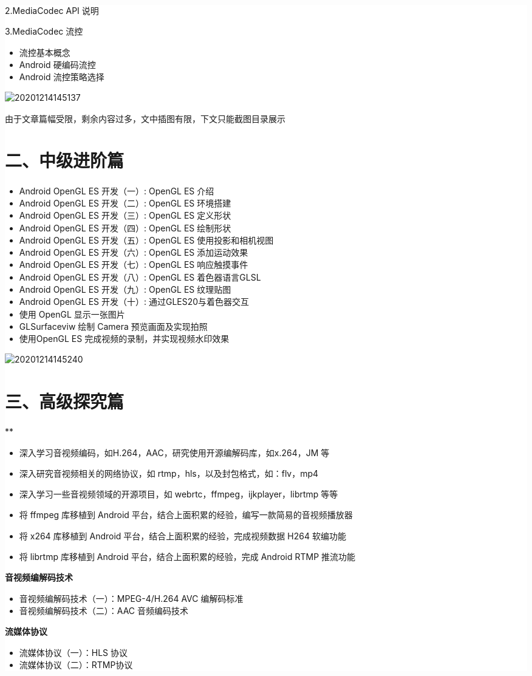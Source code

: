 2.MediaCodec API 说明

3.MediaCodec 流控

- 流控基本概念
- Android 硬编码流控
- Android 流控策略选择

![20201214145137](https://github.com/renhui/Android-Advanced-Guide/blob/main/img/20201214145137.jpg)

 由于文章篇幅受限，剩余内容过多，文中插图有限，下文只能截图目录展示 

# **二、中级进阶篇**

- Android OpenGL ES 开发（一）: OpenGL ES 介绍
- Android OpenGL ES 开发（二）: OpenGL ES 环境搭建
- Android OpenGL ES 开发（三）: OpenGL ES 定义形状
- Android OpenGL ES 开发（四）: OpenGL ES 绘制形状
- Android OpenGL ES 开发（五）: OpenGL ES 使用投影和相机视图
- Android OpenGL ES 开发（六）: OpenGL ES 添加运动效果
- Android OpenGL ES 开发（七）: OpenGL ES 响应触摸事件
- Android OpenGL ES 开发（八）: OpenGL ES 着色器语言GLSL
- Android OpenGL ES 开发（九）: OpenGL ES 纹理贴图
- Android OpenGL ES 开发（十）: 通过GLES20与着色器交互
- 使用 OpenGL 显示一张图片
- GLSurfaceviw 绘制 Camera 预览画面及实现拍照
- 使用OpenGL ES 完成视频的录制，并实现视频水印效果

![20201214145240](https://github.com/renhui/Android-Advanced-Guide/blob/main/img/20201214145240.jpg)

# **三、高级探究篇**

**

- 深入学习音视频编码，如H.264，AAC，研究使用开源编解码库，如x.264，JM 等

- 深入研究音视频相关的网络协议，如 rtmp，hls，以及封包格式，如：flv，mp4

- 深入学习一些音视频领域的开源项目，如 webrtc，ffmpeg，ijkplayer，librtmp 等等

- 将 ffmpeg 库移植到 Android 平台，结合上面积累的经验，编写一款简易的音视频播放器

- 将 x264 库移植到 Android 平台，结合上面积累的经验，完成视频数据 H264 软编功能

- 将 librtmp 库移植到 Android 平台，结合上面积累的经验，完成 Android RTMP 推流功能
  

**音视频编解码技术**

- 音视频编解码技术（一）：MPEG-4/H.264 AVC 编解码标准
- 音视频编解码技术（二）：AAC 音频编码技术



**流媒体协议**

- 流媒体协议（一）：HLS 协议
- 流媒体协议（二）：RTMP协议
